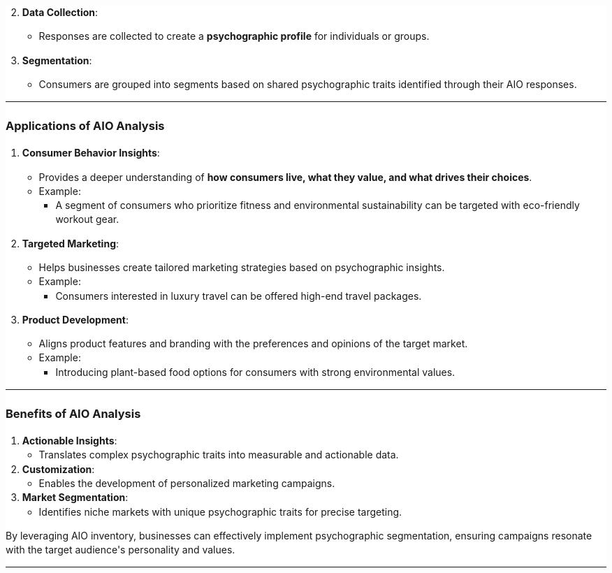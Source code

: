 2. **Data Collection**:
   - Responses are collected to create a **psychographic profile** for individuals or groups.

3. **Segmentation**:
   - Consumers are grouped into segments based on shared psychographic traits identified through their AIO responses.

---

### Applications of AIO Analysis
1. **Consumer Behavior Insights**:
   - Provides a deeper understanding of **how consumers live, what they value, and what drives their choices**.
   - Example:
     - A segment of consumers who prioritize fitness and environmental sustainability can be targeted with eco-friendly workout gear.

2. **Targeted Marketing**:
   - Helps businesses create tailored marketing strategies based on psychographic insights.
   - Example:
     - Consumers interested in luxury travel can be offered high-end travel packages.

3. **Product Development**:
   - Aligns product features and branding with the preferences and opinions of the target market.
   - Example:
     - Introducing plant-based food options for consumers with strong environmental values.

---

### Benefits of AIO Analysis
1. **Actionable Insights**:
   - Translates complex psychographic traits into measurable and actionable data.
2. **Customization**:
   - Enables the development of personalized marketing campaigns.
3. **Market Segmentation**:
   - Identifies niche markets with unique psychographic traits for precise targeting.

By leveraging AIO inventory, businesses can effectively implement psychographic segmentation, ensuring campaigns resonate with the target audience's personality and values.

---
